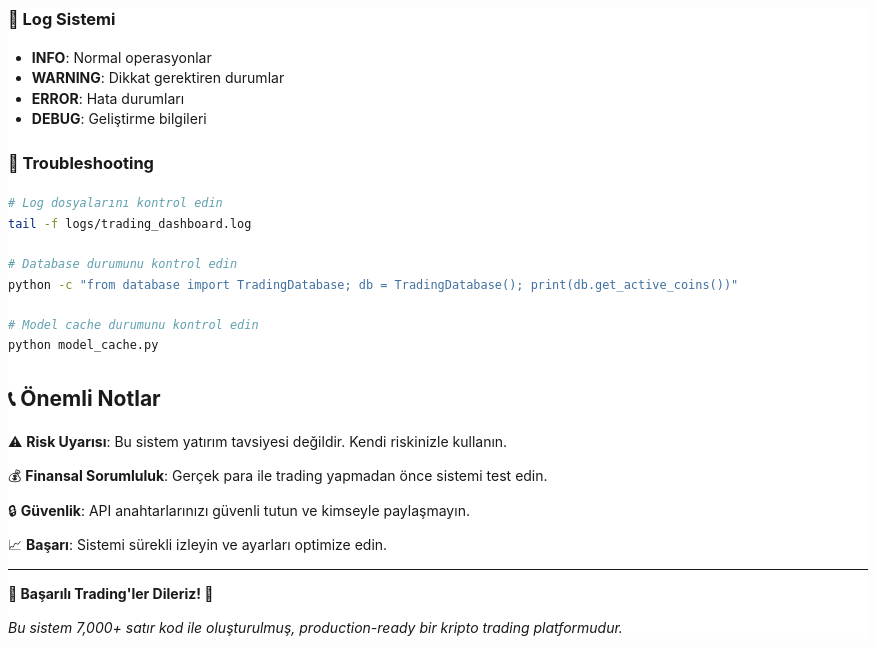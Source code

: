 ### 📝 Log Sistemi
- **INFO**: Normal operasyonlar
- **WARNING**: Dikkat gerektiren durumlar
- **ERROR**: Hata durumları
- **DEBUG**: Geliştirme bilgileri

### 🔧 Troubleshooting
```bash
# Log dosyalarını kontrol edin
tail -f logs/trading_dashboard.log

# Database durumunu kontrol edin
python -c "from database import TradingDatabase; db = TradingDatabase(); print(db.get_active_coins())"

# Model cache durumunu kontrol edin
python model_cache.py
```

## 📞 Önemli Notlar

⚠️ **Risk Uyarısı**: Bu sistem yatırım tavsiyesi değildir. Kendi riskinizle kullanın.

💰 **Finansal Sorumluluk**: Gerçek para ile trading yapmadan önce sistemi test edin.

🔒 **Güvenlik**: API anahtarlarınızı güvenli tutun ve kimseyle paylaşmayın.

📈 **Başarı**: Sistemi sürekli izleyin ve ayarları optimize edin.

---

**🎉 Başarılı Trading'ler Dileriz! 🚀**

*Bu sistem 7,000+ satır kod ile oluşturulmuş, production-ready bir kripto trading platformudur.* 